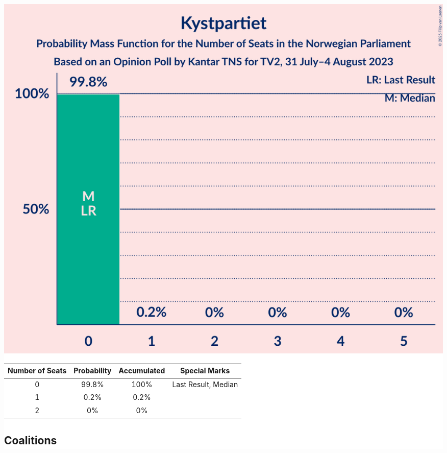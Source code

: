 ![Graph with seats probability mass function not yet produced](2023-08-04-KantarTNS-seats-pmf-kystpartiet.png "Seats Probability Mass Function")

| Number of Seats | Probability | Accumulated | Special Marks |
|:---------------:|:-----------:|:-----------:|:-------------:|
| 0 | 99.8% | 100% | Last Result, Median |
| 1 | 0.2% | 0.2% |  |
| 2 | 0% | 0% |  |


## Coalitions
